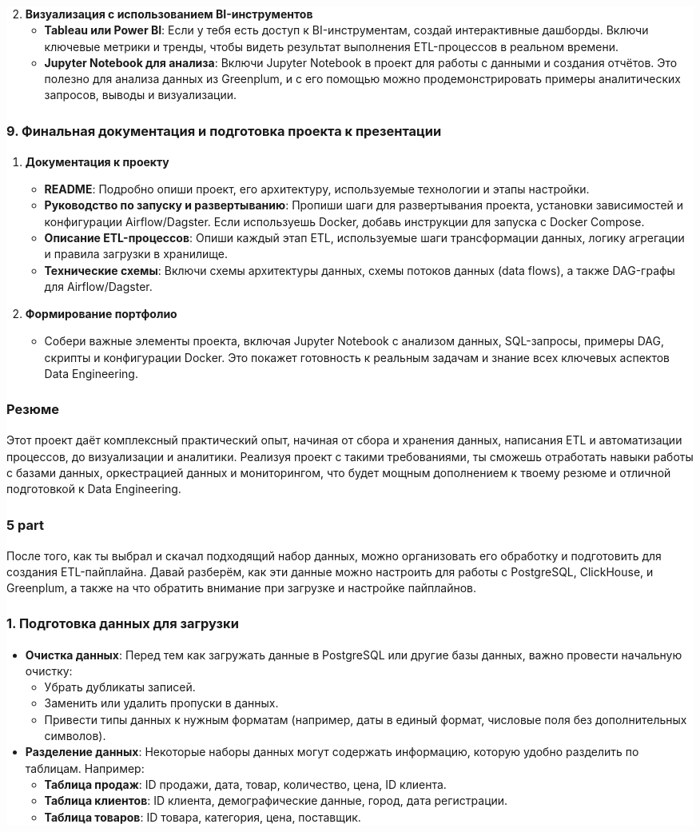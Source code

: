 2. **Визуализация с использованием BI-инструментов**
   - **Tableau или Power BI**: Если у тебя есть доступ к BI-инструментам, создай интерактивные дашборды. Включи ключевые метрики и тренды, чтобы видеть результат выполнения ETL-процессов в реальном времени.
   - **Jupyter Notebook для анализа**: Включи Jupyter Notebook в проект для работы с данными и создания отчётов. Это полезно для анализа данных из Greenplum, и с его помощью можно продемонстрировать примеры аналитических запросов, выводы и визуализации.

### 9. Финальная документация и подготовка проекта к презентации

1. **Документация к проекту**
   - **README**: Подробно опиши проект, его архитектуру, используемые технологии и этапы настройки.
   - **Руководство по запуску и развертыванию**: Пропиши шаги для развертывания проекта, установки зависимостей и конфигурации Airflow/Dagster. Если используешь Docker, добавь инструкции для запуска с Docker Compose.
   - **Описание ETL-процессов**: Опиши каждый этап ETL, используемые шаги трансформации данных, логику агрегации и правила загрузки в хранилище.
   - **Технические схемы**: Включи схемы архитектуры данных, схемы потоков данных (data flows), а также DAG-графы для Airflow/Dagster.

2. **Формирование портфолио**
   - Собери важные элементы проекта, включая Jupyter Notebook с анализом данных, SQL-запросы, примеры DAG, скрипты и конфигурации Docker. Это покажет готовность к реальным задачам и знание всех ключевых аспектов Data Engineering.

### Резюме

Этот проект даёт комплексный практический опыт, начиная от сбора и хранения данных, написания ETL и автоматизации процессов, до визуализации и аналитики. Реализуя проект с такими требованиями, ты сможешь отработать навыки работы с базами данных, оркестрацией данных и мониторингом, что будет мощным дополнением к твоему резюме и отличной подготовкой к Data Engineering.
### 5 part
После того, как ты выбрал и скачал подходящий набор данных, можно организовать его обработку и подготовить для создания ETL-пайплайна. Давай разберём, как эти данные можно настроить для работы с PostgreSQL, ClickHouse, и Greenplum, а также на что обратить внимание при загрузке и настройке пайплайнов.

### 1. **Подготовка данных для загрузки**
   - **Очистка данных**: Перед тем как загружать данные в PostgreSQL или другие базы данных, важно провести начальную очистку:
      - Убрать дубликаты записей.
      - Заменить или удалить пропуски в данных.
      - Привести типы данных к нужным форматам (например, даты в единый формат, числовые поля без дополнительных символов).
   - **Разделение данных**: Некоторые наборы данных могут содержать информацию, которую удобно разделить по таблицам. Например:
      - **Таблица продаж**: ID продажи, дата, товар, количество, цена, ID клиента.
      - **Таблица клиентов**: ID клиента, демографические данные, город, дата регистрации.
      - **Таблица товаров**: ID товара, категория, цена, поставщик.
